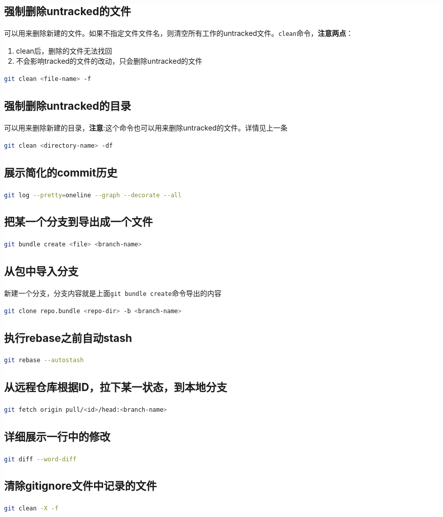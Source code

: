 ## 强制删除untracked的文件
可以用来删除新建的文件。如果不指定文件文件名，则清空所有工作的untracked文件。`clean`命令，**注意两点**：  
1. clean后，删除的文件无法找回
2. 不会影响tracked的文件的改动，只会删除untracked的文件

```sh
git clean <file-name> -f
```

## 强制删除untracked的目录
可以用来删除新建的目录，**注意**:这个命令也可以用来删除untracked的文件。详情见上一条

```sh
git clean <directory-name> -df
```

## 展示简化的commit历史
```sh
git log --pretty=oneline --graph --decorate --all
```

## 把某一个分支到导出成一个文件
```sh
git bundle create <file> <branch-name>
```

## 从包中导入分支
新建一个分支，分支内容就是上面`git bundle create`命令导出的内容
```sh
git clone repo.bundle <repo-dir> -b <branch-name>
```

## 执行rebase之前自动stash
```sh
git rebase --autostash
```

## 从远程仓库根据ID，拉下某一状态，到本地分支
```sh
git fetch origin pull/<id>/head:<branch-name>
```

## 详细展示一行中的修改
```sh
git diff --word-diff
```

## 清除gitignore文件中记录的文件
```sh
git clean -X -f
```
